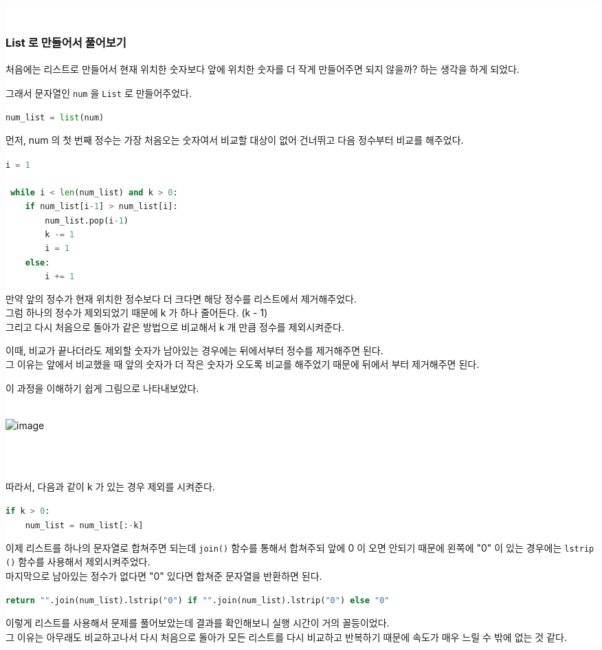 <br>

### List 로 만들어서 풀어보기

처음에는 리스트로 만들어서 현재 위치한 숫자보다 앞에 위치한 숫자를 더 작게 만들어주면 되지 않을까? 하는 생각을 하게 되었다.  

그래서 문자열인 `num` 을 `List` 로 만들어주었다.  

```python
num_list = list(num)
```

먼저, num 의 첫 번째 정수는 가장 처음오는 숫자여서 비교할 대상이 없어 건너뛰고 다음 정수부터 비교를 해주었다.  

```python
i = 1

 while i < len(num_list) and k > 0:
    if num_list[i-1] > num_list[i]:
        num_list.pop(i-1)
        k -= 1
        i = 1
    else:
        i += 1
```

만약 앞의 정수가 현재 위치한 정수보다 더 크다면 해당 정수를 리스트에서 제거해주었다.  
그럼 하나의 정수가 제외되었기 때문에 k 가 하나 줄어든다. (k - 1)  
그리고 다시 처음으로 돌아가 같은 방법으로 비교해서 k 개 만큼 정수를 제외시켜준다.  

이때, 비교가 끝나더라도 제외할 숫자가 남아있는 경우에는 뒤에서부터 정수를 제거해주면 된다.  
그 이유는 앞에서 비교했을 때 앞의 숫자가 더 작은 숫자가 오도록 비교를 해주었기 때문에 뒤에서 부터 제거해주면 된다.  

이 과정을 이해하기 쉽게 그림으로 나타내보았다.  

<br>

<img width="400" alt="image" src="https://github.com/user-attachments/assets/3c28956a-a404-4e05-85fe-c72b12688d9a">

<br><br>

따라서, 다음과 같이 k 가 있는 경우 제외를 시켜준다.  

```python
if k > 0:
    num_list = num_list[:-k]
```

이제 리스트를 하나의 문자열로 합쳐주면 되는데 `join()` 함수를 통해서 합쳐주되 앞에 0 이 오면 안되기 때문에 왼쪽에 "0" 이 있는 경우에는 `lstrip()` 함수를 사용해서 제외시켜주었다.  
마지막으로 남아있는 정수가 없다면 "0" 있다면 합쳐준 문자열을 반환하면 된다.  

```python
return "".join(num_list).lstrip("0") if "".join(num_list).lstrip("0") else "0"
```

이렇게 리스트를 사용해서 문제를 풀어보았는데 결과를 확인해보니 실행 시간이 거의 꼴등이었다.  
그 이유는 아무래도 비교하고나서 다시 처음으로 돌아가 모든 리스트를 다시 비교하고 반복하기 때문에 속도가 매우 느릴 수 밖에 없는 것 같다.  
